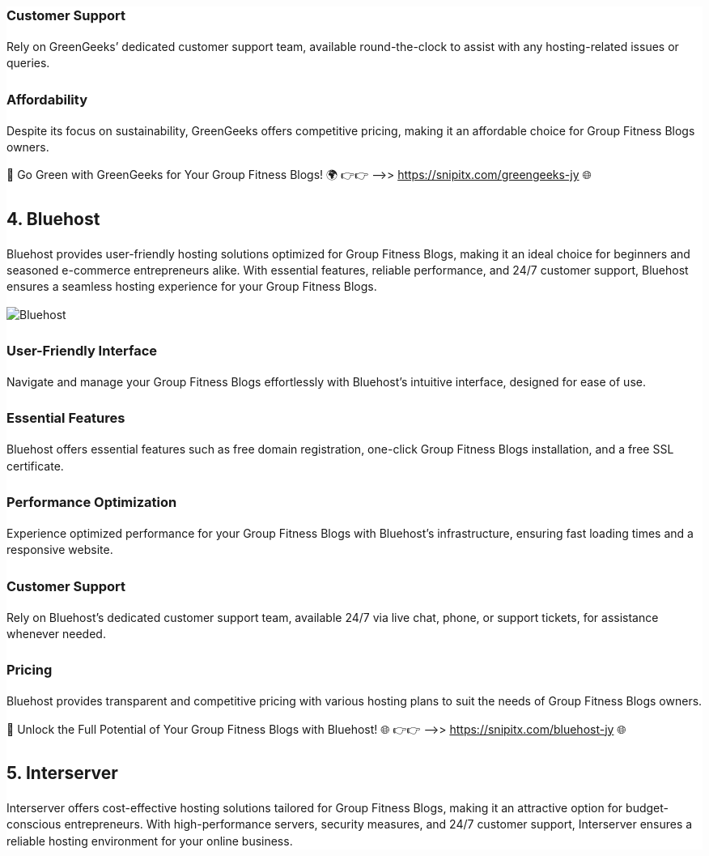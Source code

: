 ### Customer Support
Rely on GreenGeeks’ dedicated customer support team, available round-the-clock to assist with any hosting-related issues or queries.

### Affordability
Despite its focus on sustainability, GreenGeeks offers competitive pricing, making it an affordable choice for Group Fitness Blogs owners.

🌿 Go Green with GreenGeeks for Your Group Fitness Blogs! 🌍
👉👉 -->> https://snipitx.com/greengeeks-jy 🌐

## 4. Bluehost

Bluehost provides user-friendly hosting solutions optimized for Group Fitness Blogs, making it an ideal choice for beginners and seasoned e-commerce entrepreneurs alike. With essential features, reliable performance, and 24/7 customer support, Bluehost ensures a seamless hosting experience for your Group Fitness Blogs.

![Bluehost](https://i.imgur.com/PasFF9E.jpeg "Bluehost Hosting")

### User-Friendly Interface
Navigate and manage your Group Fitness Blogs effortlessly with Bluehost’s intuitive interface, designed for ease of use.

### Essential Features
Bluehost offers essential features such as free domain registration, one-click Group Fitness Blogs installation, and a free SSL certificate.

### Performance Optimization
Experience optimized performance for your Group Fitness Blogs with Bluehost’s infrastructure, ensuring fast loading times and a responsive website.

### Customer Support
Rely on Bluehost’s dedicated customer support team, available 24/7 via live chat, phone, or support tickets, for assistance whenever needed.

### Pricing
Bluehost provides transparent and competitive pricing with various hosting plans to suit the needs of Group Fitness Blogs owners.

🚀 Unlock the Full Potential of Your Group Fitness Blogs with Bluehost! 🌐
👉👉 -->> https://snipitx.com/bluehost-jy 🌐

## 5. Interserver

Interserver offers cost-effective hosting solutions tailored for Group Fitness Blogs, making it an attractive option for budget-conscious entrepreneurs. With high-performance servers, security measures, and 24/7 customer support, Interserver ensures a reliable hosting environment for your online business.
